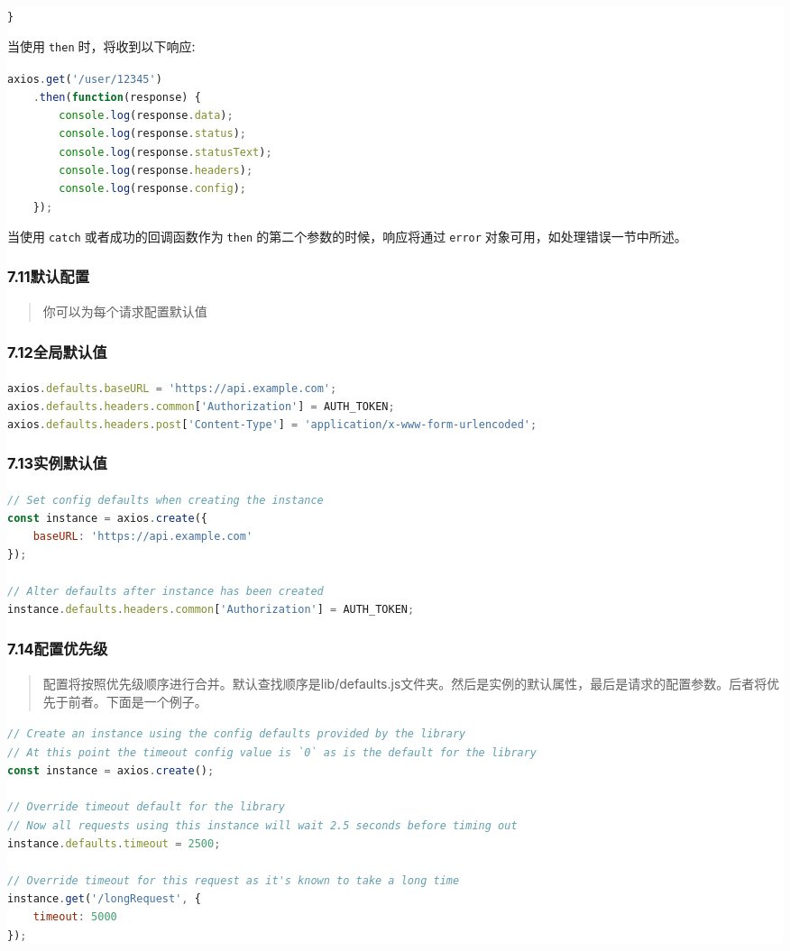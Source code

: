 ``` javascript
}
```

当使用 `then` 时，将收到以下响应:

``` javascript
axios.get('/user/12345')
    .then(function(response) {
        console.log(response.data);
        console.log(response.status);
        console.log(response.statusText);
        console.log(response.headers);
        console.log(response.config);
    });
```

当使用 `catch` 或者成功的回调函数作为 `then` 的第二个参数的时候，响应将通过 `error` 对象可用，如处理错误一节中所述。

### 7.11默认配置

> 你可以为每个请求配置默认值

### 7.12全局默认值

``` javascript
axios.defaults.baseURL = 'https://api.example.com';
axios.defaults.headers.common['Authorization'] = AUTH_TOKEN;
axios.defaults.headers.post['Content-Type'] = 'application/x-www-form-urlencoded';
```

### 7.13实例默认值

``` javascript
// Set config defaults when creating the instance
const instance = axios.create({
    baseURL: 'https://api.example.com'
});

// Alter defaults after instance has been created
instance.defaults.headers.common['Authorization'] = AUTH_TOKEN;
```

### 7.14配置优先级

> 配置将按照优先级顺序进行合并。默认查找顺序是lib/defaults.js文件夹。然后是实例的默认属性，最后是请求的配置参数。后者将优先于前者。下面是一个例子。

``` javascript
// Create an instance using the config defaults provided by the library
// At this point the timeout config value is `0` as is the default for the library
const instance = axios.create();

// Override timeout default for the library
// Now all requests using this instance will wait 2.5 seconds before timing out
instance.defaults.timeout = 2500;

// Override timeout for this request as it's known to take a long time
instance.get('/longRequest', {
    timeout: 5000
});
```
